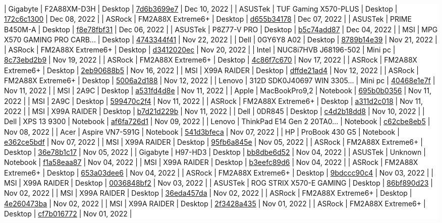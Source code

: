 | Gigabyte      | F2A88XM-D3H                 | Desktop     | [7d6b3699e7](https://linux-hardware.org/?probe=7d6b3699e7) | Dec 10, 2022 |
| ASUSTek       | TUF Gaming X570-PLUS        | Desktop     | [172c6c1300](https://linux-hardware.org/?probe=172c6c1300) | Dec 08, 2022 |
| ASRock        | FM2A88X Extreme6+           | Desktop     | [d655b34178](https://linux-hardware.org/?probe=d655b34178) | Dec 07, 2022 |
| ASUSTek       | PRIME B450M-A               | Desktop     | [f8e78fbf31](https://linux-hardware.org/?probe=f8e78fbf31) | Dec 06, 2022 |
| ASUSTek       | P8Z77-V PRO                 | Desktop     | [b5c74add87](https://linux-hardware.org/?probe=b5c74add87) | Dec 04, 2022 |
| MSI           | MPG X570 GAMING PRO CARB... | Desktop     | [4743344f41](https://linux-hardware.org/?probe=4743344f41) | Nov 22, 2022 |
| Dell          | 0GY6Y8 A02                  | Desktop     | [8789b14e39](https://linux-hardware.org/?probe=8789b14e39) | Nov 21, 2022 |
| ASRock        | FM2A88X Extreme6+           | Desktop     | [d3412020ec](https://linux-hardware.org/?probe=d3412020ec) | Nov 20, 2022 |
| Intel         | NUC8i7HVB J68196-502        | Mini pc     | [8c73ebd2b9](https://linux-hardware.org/?probe=8c73ebd2b9) | Nov 19, 2022 |
| ASRock        | FM2A88X Extreme6+           | Desktop     | [4c86f7c670](https://linux-hardware.org/?probe=4c86f7c670) | Nov 17, 2022 |
| ASRock        | FM2A88X Extreme6+           | Desktop     | [2eb90688b5](https://linux-hardware.org/?probe=2eb90688b5) | Nov 16, 2022 |
| MSI           | X99A RAIDER                 | Desktop     | [dffde21ad4](https://linux-hardware.org/?probe=dffde21ad4) | Nov 12, 2022 |
| ASRock        | FM2A88X Extreme6+           | Desktop     | [5006a2d188](https://linux-hardware.org/?probe=5006a2d188) | Nov 12, 2022 |
| Lenovo        | 312D SDK0J40697 WIN 3305... | Mini pc     | [40468e1e7f](https://linux-hardware.org/?probe=40468e1e7f) | Nov 11, 2022 |
| MSI           | 2A9C                        | Desktop     | [a531fd4d8e](https://linux-hardware.org/?probe=a531fd4d8e) | Nov 11, 2022 |
| Apple         | MacBookPro9,2               | Notebook    | [695b0b0356](https://linux-hardware.org/?probe=695b0b0356) | Nov 11, 2022 |
| MSI           | 2A9C                        | Desktop     | [599470c2f4](https://linux-hardware.org/?probe=599470c2f4) | Nov 11, 2022 |
| ASRock        | FM2A88X Extreme6+           | Desktop     | [a311d2c018](https://linux-hardware.org/?probe=a311d2c018) | Nov 11, 2022 |
| MSI           | X99A RAIDER                 | Desktop     | [b7d21d229b](https://linux-hardware.org/?probe=b7d21d229b) | Nov 11, 2022 |
| Dell          | 0DR845                      | Desktop     | [c4d2b18dd8](https://linux-hardware.org/?probe=c4d2b18dd8) | Nov 10, 2022 |
| Dell          | XPS 13 9300                 | Notebook    | [af6fa726d1](https://linux-hardware.org/?probe=af6fa726d1) | Nov 09, 2022 |
| Lenovo        | ThinkPad E14 Gen 2 20TA0... | Notebook    | [c62cbe8eb5](https://linux-hardware.org/?probe=c62cbe8eb5) | Nov 08, 2022 |
| Acer          | Aspire VN7-591G             | Notebook    | [541d3bfeca](https://linux-hardware.org/?probe=541d3bfeca) | Nov 07, 2022 |
| HP            | ProBook 430 G5              | Notebook    | [e362ce5bdf](https://linux-hardware.org/?probe=e362ce5bdf) | Nov 07, 2022 |
| MSI           | X99A RAIDER                 | Desktop     | [95fb6a845e](https://linux-hardware.org/?probe=95fb6a845e) | Nov 05, 2022 |
| ASRock        | FM2A88X Extreme6+           | Desktop     | [36e78b1c17](https://linux-hardware.org/?probe=36e78b1c17) | Nov 05, 2022 |
| Gigabyte      | H97-HD3                     | Desktop     | [bb8dbe6d52](https://linux-hardware.org/?probe=bb8dbe6d52) | Nov 04, 2022 |
| ASUSTek       | Unknown                     | Notebook    | [f1a58eaa87](https://linux-hardware.org/?probe=f1a58eaa87) | Nov 04, 2022 |
| MSI           | X99A RAIDER                 | Desktop     | [b3eefc89d6](https://linux-hardware.org/?probe=b3eefc89d6) | Nov 04, 2022 |
| ASRock        | FM2A88X Extreme6+           | Desktop     | [653a03dee6](https://linux-hardware.org/?probe=653a03dee6) | Nov 04, 2022 |
| ASRock        | FM2A88X Extreme6+           | Desktop     | [9bdccc90c4](https://linux-hardware.org/?probe=9bdccc90c4) | Nov 03, 2022 |
| MSI           | X99A RAIDER                 | Desktop     | [0036848bf2](https://linux-hardware.org/?probe=0036848bf2) | Nov 03, 2022 |
| ASUSTek       | ROG STRIX X570-E GAMING     | Desktop     | [86bf890d23](https://linux-hardware.org/?probe=86bf890d23) | Nov 02, 2022 |
| MSI           | X99A RAIDER                 | Desktop     | [36eda457da](https://linux-hardware.org/?probe=36eda457da) | Nov 02, 2022 |
| ASRock        | FM2A88X Extreme6+           | Desktop     | [4e260473ba](https://linux-hardware.org/?probe=4e260473ba) | Nov 02, 2022 |
| MSI           | X99A RAIDER                 | Desktop     | [2f3428a435](https://linux-hardware.org/?probe=2f3428a435) | Nov 01, 2022 |
| ASRock        | FM2A88X Extreme6+           | Desktop     | [cf7b016772](https://linux-hardware.org/?probe=cf7b016772) | Nov 01, 2022 |